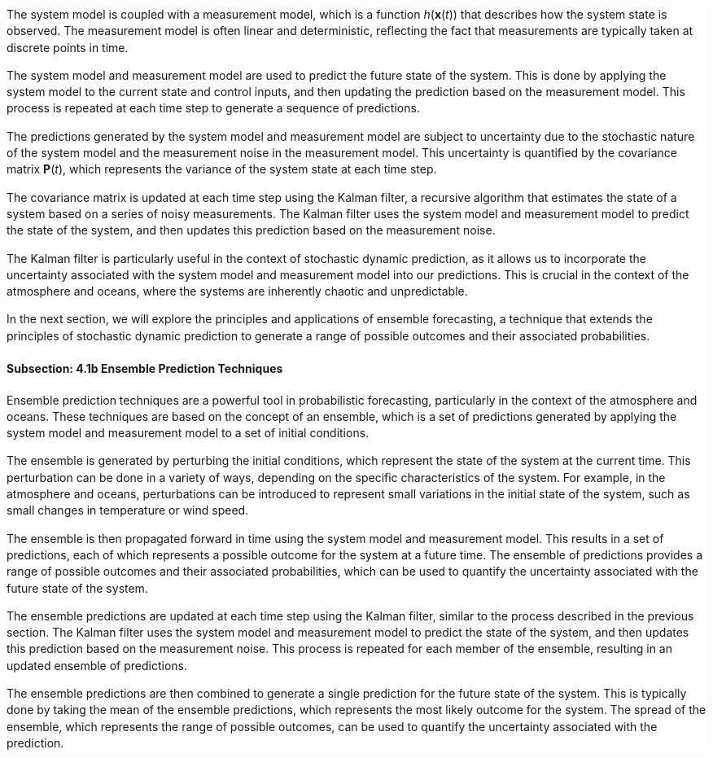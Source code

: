 The system model is coupled with a measurement model, which is a function $h(\mathbf{x}(t))$ that describes how the system state is observed. The measurement model is often linear and deterministic, reflecting the fact that measurements are typically taken at discrete points in time.

The system model and measurement model are used to predict the future state of the system. This is done by applying the system model to the current state and control inputs, and then updating the prediction based on the measurement model. This process is repeated at each time step to generate a sequence of predictions.

The predictions generated by the system model and measurement model are subject to uncertainty due to the stochastic nature of the system model and the measurement noise in the measurement model. This uncertainty is quantified by the covariance matrix $\mathbf{P}(t)$, which represents the variance of the system state at each time step.

The covariance matrix is updated at each time step using the Kalman filter, a recursive algorithm that estimates the state of a system based on a series of noisy measurements. The Kalman filter uses the system model and measurement model to predict the state of the system, and then updates this prediction based on the measurement noise.

The Kalman filter is particularly useful in the context of stochastic dynamic prediction, as it allows us to incorporate the uncertainty associated with the system model and measurement model into our predictions. This is crucial in the context of the atmosphere and oceans, where the systems are inherently chaotic and unpredictable.

In the next section, we will explore the principles and applications of ensemble forecasting, a technique that extends the principles of stochastic dynamic prediction to generate a range of possible outcomes and their associated probabilities.

#### Subsection: 4.1b Ensemble Prediction Techniques

Ensemble prediction techniques are a powerful tool in probabilistic forecasting, particularly in the context of the atmosphere and oceans. These techniques are based on the concept of an ensemble, which is a set of predictions generated by applying the system model and measurement model to a set of initial conditions.

The ensemble is generated by perturbing the initial conditions, which represent the state of the system at the current time. This perturbation can be done in a variety of ways, depending on the specific characteristics of the system. For example, in the atmosphere and oceans, perturbations can be introduced to represent small variations in the initial state of the system, such as small changes in temperature or wind speed.

The ensemble is then propagated forward in time using the system model and measurement model. This results in a set of predictions, each of which represents a possible outcome for the system at a future time. The ensemble of predictions provides a range of possible outcomes and their associated probabilities, which can be used to quantify the uncertainty associated with the future state of the system.

The ensemble predictions are updated at each time step using the Kalman filter, similar to the process described in the previous section. The Kalman filter uses the system model and measurement model to predict the state of the system, and then updates this prediction based on the measurement noise. This process is repeated for each member of the ensemble, resulting in an updated ensemble of predictions.

The ensemble predictions are then combined to generate a single prediction for the future state of the system. This is typically done by taking the mean of the ensemble predictions, which represents the most likely outcome for the system. The spread of the ensemble, which represents the range of possible outcomes, can be used to quantify the uncertainty associated with the prediction.
